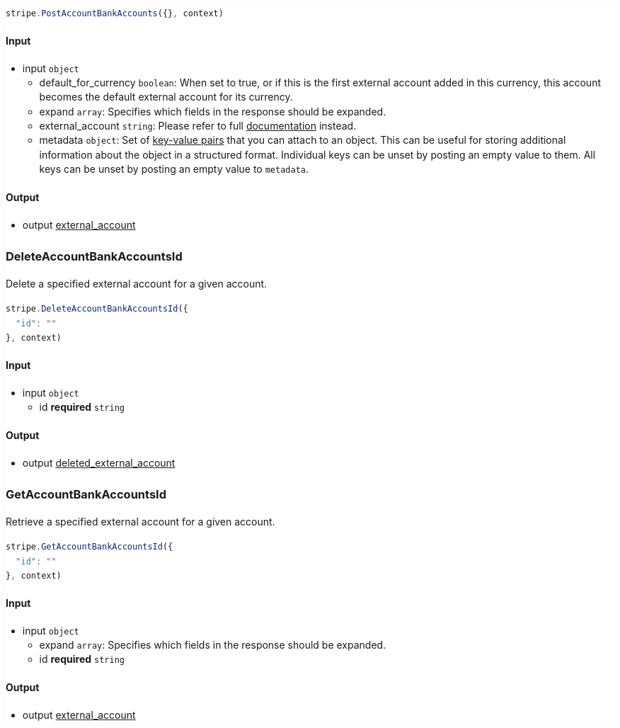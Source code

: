 
```js
stripe.PostAccountBankAccounts({}, context)
```

#### Input
* input `object`
  * default_for_currency `boolean`: When set to true, or if this is the first external account added in this currency, this account becomes the default external account for its currency.
  * expand `array`: Specifies which fields in the response should be expanded.
  * external_account `string`: Please refer to full [documentation](https://stripe.com/docs/api) instead.
  * metadata `object`: Set of [key-value pairs](https://stripe.com/docs/api/metadata) that you can attach to an object. This can be useful for storing additional information about the object in a structured format. Individual keys can be unset by posting an empty value to them. All keys can be unset by posting an empty value to `metadata`.

#### Output
* output [external_account](#external_account)

### DeleteAccountBankAccountsId
<p>Delete a specified external account for a given account.</p>


```js
stripe.DeleteAccountBankAccountsId({
  "id": ""
}, context)
```

#### Input
* input `object`
  * id **required** `string`

#### Output
* output [deleted_external_account](#deleted_external_account)

### GetAccountBankAccountsId
<p>Retrieve a specified external account for a given account.</p>


```js
stripe.GetAccountBankAccountsId({
  "id": ""
}, context)
```

#### Input
* input `object`
  * expand `array`: Specifies which fields in the response should be expanded.
  * id **required** `string`

#### Output
* output [external_account](#external_account)
